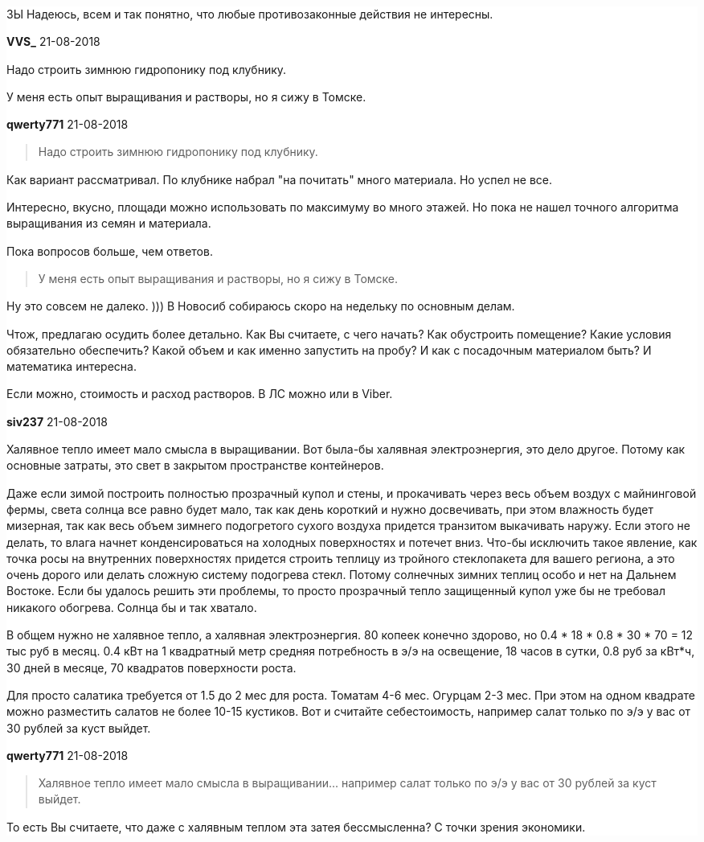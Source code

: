 ЗЫ Надеюсь, всем и так понятно, что любые противозаконные действия не интересны.


**VVS_** 21-08-2018

Надо строить зимнюю гидропонику под клубнику.

У меня есть опыт выращивания и растворы, но я сижу в Томске.


**qwerty771** 21-08-2018

> Надо строить зимнюю гидропонику под клубнику.

Как вариант рассматривал. По клубнике набрал "на почитать" много материала. Но успел не все. 

Интересно, вкусно, площади можно использовать по максимуму во много этажей. Но пока не нашел точного алгоритма выращивания из семян и материала.

Пока вопросов больше, чем ответов. 

> У меня есть опыт выращивания и растворы, но я сижу в Томске.

Ну это совсем не далеко. ))) В Новосиб собираюсь скоро на недельку по основным делам.

Чтож, предлагаю осудить более детально. Как Вы считаете, с чего начать? Как обустроить помещение? Какие условия обязательно обеспечить? Какой объем и как именно запустить на пробу? И как с посадочным материалом быть? И математика интересна.

Если можно, стоимость и расход растворов. В ЛС можно или в Viber.


**siv237** 21-08-2018

Халявное тепло имеет мало смысла в выращивании. Вот была-бы халявная электроэнергия, это дело другое. Потому как основные затраты, это свет в закрытом пространстве контейнеров.

Даже если зимой построить полностью прозрачный купол и стены, и прокачивать через весь объем воздух с майнинговой фермы, света солнца все равно будет мало, так как день короткий и нужно досвечивать, при этом влажность будет мизерная, так как весь объем зимнего подогретого сухого воздуха придется транзитом выкачивать наружу. Если этого не делать, то влага начнет конденсироваться на холодных поверхностях и потечет вниз. Что-бы исключить такое явление, как точка росы на внутренних поверхностях придется строить теплицу из тройного стеклопакета для вашего региона, а это очень дорого или делать сложную систему подогрева стекл. Потому солнечных зимних теплиц особо и нет на Дальнем Востоке. Если бы удалось решить эти проблемы, то просто прозрачный тепло защищенный купол уже бы не требовал никакого обогрева. Солнца бы и так хватало.

В общем нужно не халявное тепло, а халявная электроэнергия. 80 копеек конечно здорово, но 0.4 * 18 * 0.8 * 30 * 70 = 12 тыс руб в месяц. 0.4 кВт на 1 квадратный метр средняя потребность в э/э на освещение, 18 часов в сутки, 0.8 руб за кВт*ч, 30 дней в месяце, 70 квадратов поверхности роста. 

Для просто салатика требуется от 1.5 до 2 мес для роста. Томатам 4-6 мес. Огурцам 2-3 мес. При этом на одном квадрате можно разместить салатов не более 10-15 кустиков. Вот и считайте себестоимость, например салат только по э/э у вас от 30 рублей за куст выйдет.


**qwerty771** 21-08-2018

> Халявное тепло имеет мало смысла в выращивании... например салат только по э/э у вас от 30 рублей за куст выйдет.

То есть Вы считаете, что даже с халявным теплом эта затея бессмысленна? С точки зрения экономики.
